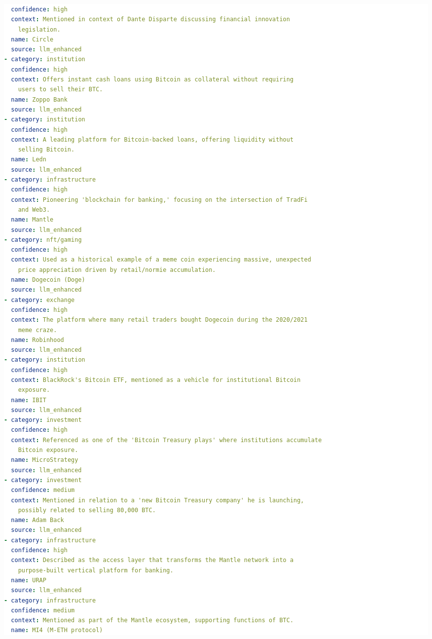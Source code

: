 ```yaml
  confidence: high
  context: Mentioned in context of Dante Disparte discussing financial innovation
    legislation.
  name: Circle
  source: llm_enhanced
- category: institution
  confidence: high
  context: Offers instant cash loans using Bitcoin as collateral without requiring
    users to sell their BTC.
  name: Zoppo Bank
  source: llm_enhanced
- category: institution
  confidence: high
  context: A leading platform for Bitcoin-backed loans, offering liquidity without
    selling Bitcoin.
  name: Ledn
  source: llm_enhanced
- category: infrastructure
  confidence: high
  context: Pioneering 'blockchain for banking,' focusing on the intersection of TradFi
    and Web3.
  name: Mantle
  source: llm_enhanced
- category: nft/gaming
  confidence: high
  context: Used as a historical example of a meme coin experiencing massive, unexpected
    price appreciation driven by retail/normie accumulation.
  name: Dogecoin (Doge)
  source: llm_enhanced
- category: exchange
  confidence: high
  context: The platform where many retail traders bought Dogecoin during the 2020/2021
    meme craze.
  name: Robinhood
  source: llm_enhanced
- category: institution
  confidence: high
  context: BlackRock's Bitcoin ETF, mentioned as a vehicle for institutional Bitcoin
    exposure.
  name: IBIT
  source: llm_enhanced
- category: investment
  confidence: high
  context: Referenced as one of the 'Bitcoin Treasury plays' where institutions accumulate
    Bitcoin exposure.
  name: MicroStrategy
  source: llm_enhanced
- category: investment
  confidence: medium
  context: Mentioned in relation to a 'new Bitcoin Treasury company' he is launching,
    possibly related to selling 80,000 BTC.
  name: Adam Back
  source: llm_enhanced
- category: infrastructure
  confidence: high
  context: Described as the access layer that transforms the Mantle network into a
    purpose-built vertical platform for banking.
  name: URAP
  source: llm_enhanced
- category: infrastructure
  confidence: medium
  context: Mentioned as part of the Mantle ecosystem, supporting functions of BTC.
  name: MI4 (M-ETH protocol)
```